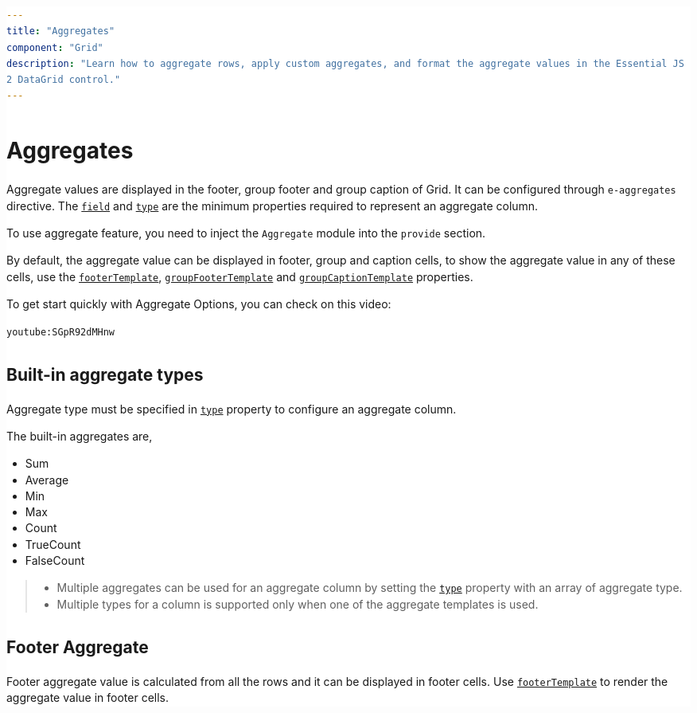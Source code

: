 ```yaml
---
title: "Aggregates"
component: "Grid"
description: "Learn how to aggregate rows, apply custom aggregates, and format the aggregate values in the Essential JS 2 DataGrid control."
---
```


# Aggregates

Aggregate values are displayed in the footer, group footer and group caption of Grid. It can be configured through `e-aggregates` directive.
The [`field`](../api/grid/aggregateColumn/#field) and [`type`](../api/grid/aggregateColumn/#type)
 are the minimum properties required to represent an aggregate column.

To use aggregate feature, you need to inject the `Aggregate` module into the `provide` section.

By default, the aggregate value can be displayed in footer, group and caption cells, to
show the aggregate value in any of these cells, use the [`footerTemplate`](../api/grid/aggregateColumn/#footertemplate),
[`groupFooterTemplate`](../api/grid/aggregateColumn/#groupfootertemplate) and
[`groupCaptionTemplate`](../api/grid/aggregateColumn/#groupcaptiontemplate) properties.

To get start quickly with Aggregate Options, you can check on this video:

`youtube:SGpR92dMHnw`

## Built-in aggregate types

Aggregate type must be specified in [`type`](../api/grid/aggregateColumn/#type) property to configure an aggregate column.

The built-in aggregates are,
* Sum
* Average
* Min
* Max
* Count
* TrueCount
* FalseCount

> * Multiple aggregates can be used for an aggregate column by setting the [`type`](../api/grid/aggregateColumn/#type)
 property
with an array of aggregate type.
> * Multiple types for a column is supported only when one of the aggregate templates is used.

## Footer Aggregate

Footer aggregate value is calculated from all the rows and it can be displayed in footer cells. Use
[`footerTemplate`](../api/grid/aggregateColumn/#footertemplate) to render the aggregate value in footer cells.
